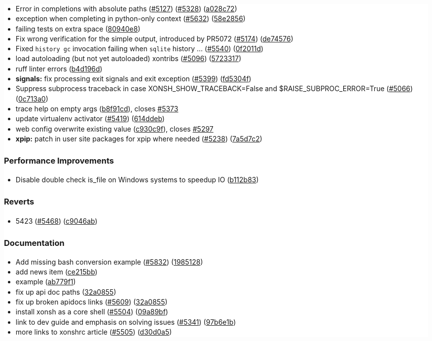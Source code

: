 * Error in completions with absolute paths ([#5127](https://github.com/Zjonn/xonsh/issues/5127)) ([#5328](https://github.com/Zjonn/xonsh/issues/5328)) ([a028c72](https://github.com/Zjonn/xonsh/commit/a028c72deb9d130fd048805205a58d4f23f48956))
* exception when completing in python-only context ([#5632](https://github.com/Zjonn/xonsh/issues/5632)) ([58e2856](https://github.com/Zjonn/xonsh/commit/58e2856145dfcb55c8c044ac0b1973cf5f186dd7))
* failing tests on extra space ([80940e8](https://github.com/Zjonn/xonsh/commit/80940e8b1ca3a141d372315d8023396ecce6b3d7))
* Fix wrong verification for the simple output, introduced by PR5072 ([#5174](https://github.com/Zjonn/xonsh/issues/5174)) ([de74576](https://github.com/Zjonn/xonsh/commit/de7457646436256c4d1b5dedc9f260d1c2cf5dca))
* Fixed ``history gc`` invocation failing when ``sqlite`` history … ([#5540](https://github.com/Zjonn/xonsh/issues/5540)) ([0f2011d](https://github.com/Zjonn/xonsh/commit/0f2011d3028db878460c281ae7010a47ebea10b2))
* load autoloading (but not yet autoloaded) xontribs ([#5096](https://github.com/Zjonn/xonsh/issues/5096)) ([5723317](https://github.com/Zjonn/xonsh/commit/572331700b5d0876ffdbd62a5278f0ac1a9c514f))
* ruff linter errors ([b4d196d](https://github.com/Zjonn/xonsh/commit/b4d196db17f529249e09b47e9f16ce1871b15752))
* **signals:** fix processing exit signals and exit exception ([#5399](https://github.com/Zjonn/xonsh/issues/5399)) ([fd5304f](https://github.com/Zjonn/xonsh/commit/fd5304fb8764a9f147dc60f82aec439001364b2b))
* Suppress subprocess traceback in case XONSH_SHOW_TRACEBACK=False and $RAISE_SUBPROC_ERROR=True ([#5066](https://github.com/Zjonn/xonsh/issues/5066)) ([0c713a0](https://github.com/Zjonn/xonsh/commit/0c713a0c3122a12e5622730ea7c89f81e58537eb))
* trace help on empty args ([b8f91cd](https://github.com/Zjonn/xonsh/commit/b8f91cdf221faf81e1d24b76567e196269f6f19f)), closes [#5373](https://github.com/Zjonn/xonsh/issues/5373)
* update virtualenv activator ([#5419](https://github.com/Zjonn/xonsh/issues/5419)) ([614ddeb](https://github.com/Zjonn/xonsh/commit/614ddebc59c8e24647e60acc0d658fe4582c08cb))
* web config overwrite existing value ([c930c9f](https://github.com/Zjonn/xonsh/commit/c930c9f2340a098c21852916d1a434fd2639eff5)), closes [#5297](https://github.com/Zjonn/xonsh/issues/5297)
* **xpip:** patch in user site packages for xpip where needed ([#5238](https://github.com/Zjonn/xonsh/issues/5238)) ([7a5d7c2](https://github.com/Zjonn/xonsh/commit/7a5d7c28863baa4f97ea59bb24e4c9f2a3885a6f))


### Performance Improvements

* Disable double check is_file on Windows systems to speedup IO ([b112b83](https://github.com/Zjonn/xonsh/commit/b112b834f198a0e3d1628dfeb792cdbb0fe0b5ef))


### Reverts

* 5423 ([#5468](https://github.com/Zjonn/xonsh/issues/5468)) ([c9046ab](https://github.com/Zjonn/xonsh/commit/c9046ab3f6dba6a431e231ef33507759c455c635))


### Documentation

* Add missing bash conversion example ([#5832](https://github.com/Zjonn/xonsh/issues/5832)) ([1985128](https://github.com/Zjonn/xonsh/commit/198512832242afecf61ea902e4929f3d14767717))
* add news item ([ce215bb](https://github.com/Zjonn/xonsh/commit/ce215bb8fe263a88309ccaf5cae8afc843eb4f8c))
* example ([ab779f1](https://github.com/Zjonn/xonsh/commit/ab779f188757a47c06c31d2bf84c89cd841b0727))
* fix up api doc paths ([32a0855](https://github.com/Zjonn/xonsh/commit/32a085543a7594a39fa61062cbaa06cc540f23fc))
* fix up broken apidocs links ([#5609](https://github.com/Zjonn/xonsh/issues/5609)) ([32a0855](https://github.com/Zjonn/xonsh/commit/32a085543a7594a39fa61062cbaa06cc540f23fc))
* install xonsh as a core shell ([#5504](https://github.com/Zjonn/xonsh/issues/5504)) ([09a89bf](https://github.com/Zjonn/xonsh/commit/09a89bf9b40be42386226f1989b5d09e1f24281f))
* link to dev guide and emphasis on solving issues ([#5341](https://github.com/Zjonn/xonsh/issues/5341)) ([97b6e1b](https://github.com/Zjonn/xonsh/commit/97b6e1ba96c4f259c14e40888b6086b84f3bc4cb))
* more links to xonshrc article ([#5505](https://github.com/Zjonn/xonsh/issues/5505)) ([d30d0a5](https://github.com/Zjonn/xonsh/commit/d30d0a5446237dda391e6623137cdc8dd0aa0154))